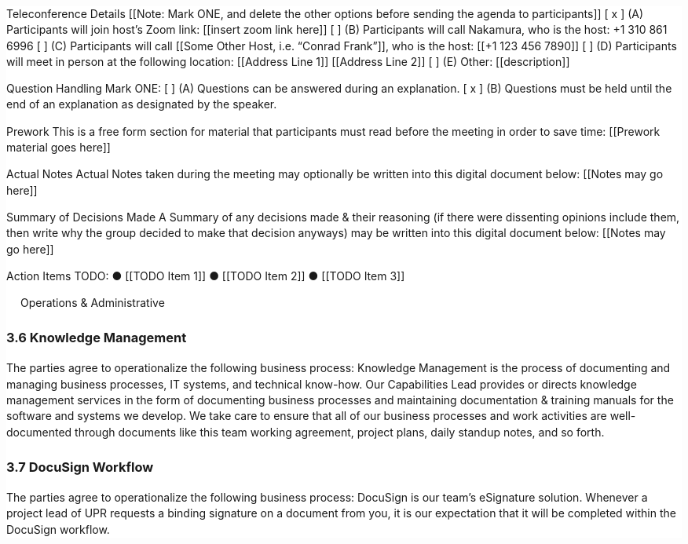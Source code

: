 Teleconference Details
	[[Note: Mark ONE, and delete the other options before sending the agenda to participants]] 
[ x ] (A) Participants will join host’s Zoom link: 
              [[insert zoom link here]]
[   ] (B) Participants will call Nakamura, who is the host: 
              +1 310 861 6996
[    ] (C) Participants will call [[Some Other Host, i.e. “Conrad Frank”]], who is the host: 
              [[+1 123 456 7890]]
[    ] (D) Participants will meet in person at the following location:
             [[Address Line 1]]
             [[Address Line 2]]
[    ] (E) Other: [[description]]

Question Handling 	Mark ONE:
[    ] (A) Questions can be answered during an explanation.
[ x ] (B) Questions must be held until the end of an explanation as designated by the speaker.



Prework
This is a free form section for material that participants must read before the meeting in order to save time:
[[Prework material goes here]]

Actual Notes
Actual Notes taken during the meeting may optionally be written into this digital document below:
[[Notes may go here]]

Summary of Decisions Made
A Summary of any decisions made & their reasoning (if there were dissenting opinions include them, then write why the group decided to make that decision anyways) may be written into this digital document below:
[[Notes may go here]]

Action Items
TODO:
●	[[TODO Item 1]]
●	[[TODO Item 2]]
●	[[TODO Item 3]]


 
Operations & Administrative

### 3.6 Knowledge Management
The parties agree to operationalize the following business process:
Knowledge Management is the process of documenting and managing business processes, IT systems, and technical know-how. Our Capabilities Lead provides or directs knowledge management services in the form of documenting business processes and maintaining documentation & training manuals for the software and systems we develop. We take care to ensure that all of our business processes and work activities are well-documented through documents like this team working agreement, project plans, daily standup notes, and so forth.

### 3.7 DocuSign Workflow
The parties agree to operationalize the following business process:
DocuSign is our team’s eSignature solution. Whenever a project lead of UPR requests a binding signature on a document from you, it is our expectation that it will be completed within the DocuSign workflow.
